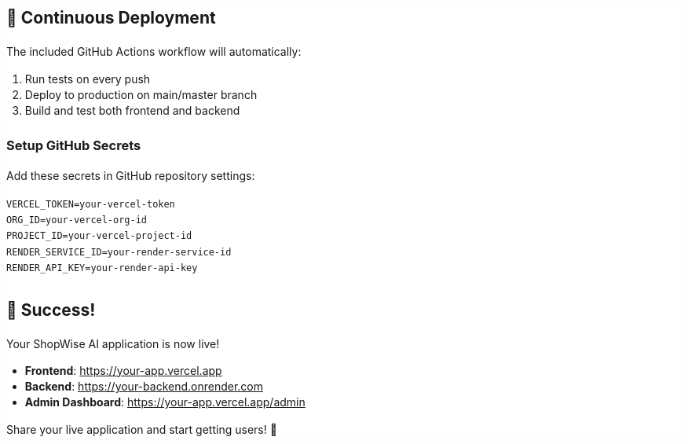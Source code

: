 ## 🔄 Continuous Deployment

The included GitHub Actions workflow will automatically:
1. Run tests on every push
2. Deploy to production on main/master branch
3. Build and test both frontend and backend

### Setup GitHub Secrets
Add these secrets in GitHub repository settings:

```
VERCEL_TOKEN=your-vercel-token
ORG_ID=your-vercel-org-id
PROJECT_ID=your-vercel-project-id
RENDER_SERVICE_ID=your-render-service-id
RENDER_API_KEY=your-render-api-key
```

## 🎉 Success!

Your ShopWise AI application is now live! 

- **Frontend**: https://your-app.vercel.app
- **Backend**: https://your-backend.onrender.com
- **Admin Dashboard**: https://your-app.vercel.app/admin

Share your live application and start getting users! 🚀

